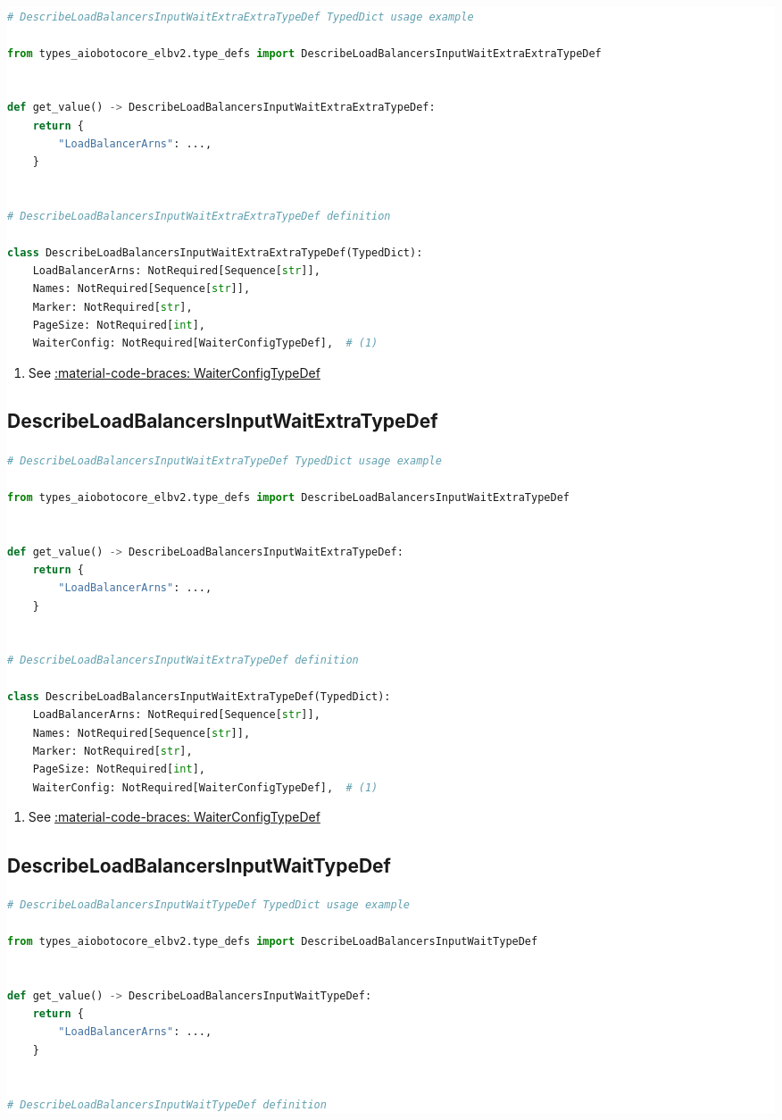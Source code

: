 ```python
# DescribeLoadBalancersInputWaitExtraExtraTypeDef TypedDict usage example

from types_aiobotocore_elbv2.type_defs import DescribeLoadBalancersInputWaitExtraExtraTypeDef


def get_value() -> DescribeLoadBalancersInputWaitExtraExtraTypeDef:
    return {
        "LoadBalancerArns": ...,
    }


# DescribeLoadBalancersInputWaitExtraExtraTypeDef definition

class DescribeLoadBalancersInputWaitExtraExtraTypeDef(TypedDict):
    LoadBalancerArns: NotRequired[Sequence[str]],
    Names: NotRequired[Sequence[str]],
    Marker: NotRequired[str],
    PageSize: NotRequired[int],
    WaiterConfig: NotRequired[WaiterConfigTypeDef],  # (1)
```

1. See [:material-code-braces: WaiterConfigTypeDef](./type_defs.md#waiterconfigtypedef) 
## DescribeLoadBalancersInputWaitExtraTypeDef

```python
# DescribeLoadBalancersInputWaitExtraTypeDef TypedDict usage example

from types_aiobotocore_elbv2.type_defs import DescribeLoadBalancersInputWaitExtraTypeDef


def get_value() -> DescribeLoadBalancersInputWaitExtraTypeDef:
    return {
        "LoadBalancerArns": ...,
    }


# DescribeLoadBalancersInputWaitExtraTypeDef definition

class DescribeLoadBalancersInputWaitExtraTypeDef(TypedDict):
    LoadBalancerArns: NotRequired[Sequence[str]],
    Names: NotRequired[Sequence[str]],
    Marker: NotRequired[str],
    PageSize: NotRequired[int],
    WaiterConfig: NotRequired[WaiterConfigTypeDef],  # (1)
```

1. See [:material-code-braces: WaiterConfigTypeDef](./type_defs.md#waiterconfigtypedef) 
## DescribeLoadBalancersInputWaitTypeDef

```python
# DescribeLoadBalancersInputWaitTypeDef TypedDict usage example

from types_aiobotocore_elbv2.type_defs import DescribeLoadBalancersInputWaitTypeDef


def get_value() -> DescribeLoadBalancersInputWaitTypeDef:
    return {
        "LoadBalancerArns": ...,
    }


# DescribeLoadBalancersInputWaitTypeDef definition

```